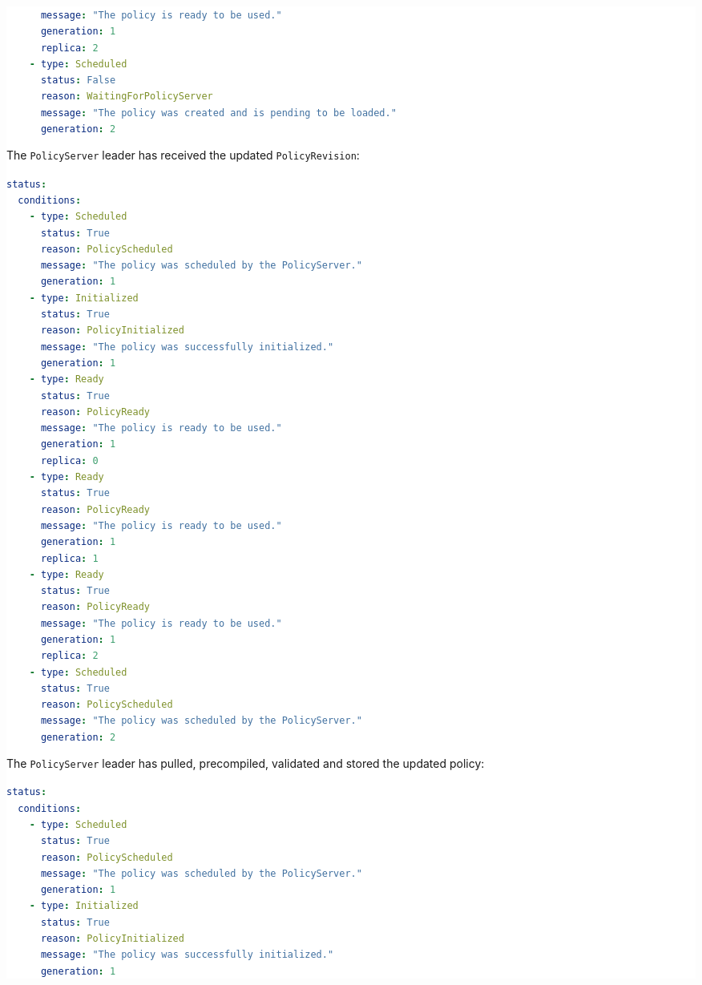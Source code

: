 ```yaml
      message: "The policy is ready to be used."
      generation: 1
      replica: 2
    - type: Scheduled
      status: False
      reason: WaitingForPolicyServer
      message: "The policy was created and is pending to be loaded."
      generation: 2
```

The `PolicyServer` leader has received the updated `PolicyRevision`:

```yaml
status:
  conditions:
    - type: Scheduled
      status: True
      reason: PolicyScheduled
      message: "The policy was scheduled by the PolicyServer."
      generation: 1
    - type: Initialized
      status: True
      reason: PolicyInitialized
      message: "The policy was successfully initialized."
      generation: 1
    - type: Ready
      status: True
      reason: PolicyReady
      message: "The policy is ready to be used."
      generation: 1
      replica: 0
    - type: Ready
      status: True
      reason: PolicyReady
      message: "The policy is ready to be used."
      generation: 1
      replica: 1
    - type: Ready
      status: True
      reason: PolicyReady
      message: "The policy is ready to be used."
      generation: 1
      replica: 2
    - type: Scheduled
      status: True
      reason: PolicyScheduled
      message: "The policy was scheduled by the PolicyServer."
      generation: 2
```

The `PolicyServer` leader has pulled, precompiled, validated and stored the updated policy:

```yaml
status:
  conditions:
    - type: Scheduled
      status: True
      reason: PolicyScheduled
      message: "The policy was scheduled by the PolicyServer."
      generation: 1
    - type: Initialized
      status: True
      reason: PolicyInitialized
      message: "The policy was successfully initialized."
      generation: 1
```
